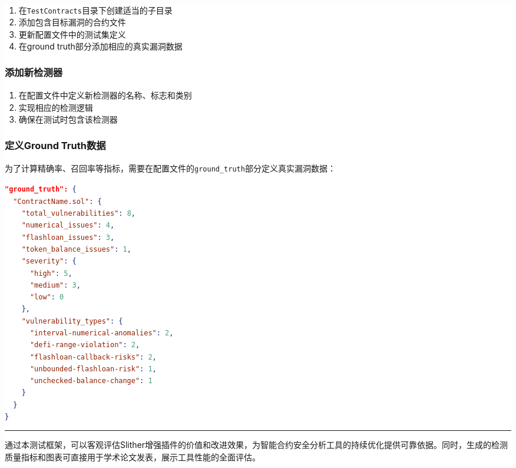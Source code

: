 1. 在`TestContracts`目录下创建适当的子目录
2. 添加包含目标漏洞的合约文件
3. 更新配置文件中的测试集定义
4. 在ground truth部分添加相应的真实漏洞数据

### 添加新检测器

1. 在配置文件中定义新检测器的名称、标志和类别
2. 实现相应的检测逻辑
3. 确保在测试时包含该检测器

### 定义Ground Truth数据

为了计算精确率、召回率等指标，需要在配置文件的`ground_truth`部分定义真实漏洞数据：

```json
"ground_truth": {
  "ContractName.sol": {
    "total_vulnerabilities": 8,
    "numerical_issues": 4,
    "flashloan_issues": 3,
    "token_balance_issues": 1,
    "severity": {
      "high": 5,
      "medium": 3,
      "low": 0
    },
    "vulnerability_types": {
      "interval-numerical-anomalies": 2,
      "defi-range-violation": 2,
      "flashloan-callback-risks": 2,
      "unbounded-flashloan-risk": 1,
      "unchecked-balance-change": 1
    }
  }
}
```

---

通过本测试框架，可以客观评估Slither增强插件的价值和改进效果，为智能合约安全分析工具的持续优化提供可靠依据。同时，生成的检测质量指标和图表可直接用于学术论文发表，展示工具性能的全面评估。 